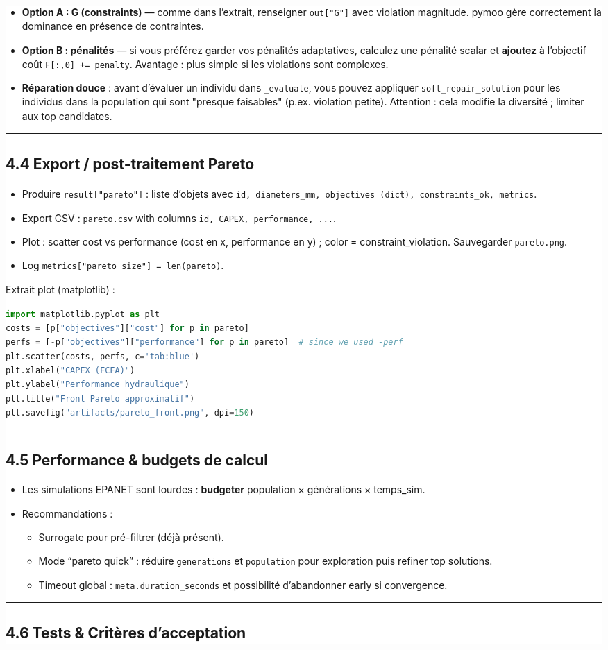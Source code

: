 - **Option A : G (constraints)** — comme dans l’extrait, renseigner `out["G"]` avec violation magnitude. pymoo gère correctement la dominance en présence de contraintes.
    
- **Option B : pénalités** — si vous préférez garder vos pénalités adaptatives, calculez une pénalité scalar et **ajoutez** à l’objectif coût `F[:,0] += penalty`. Avantage : plus simple si les violations sont complexes.
    
- **Réparation douce** : avant d’évaluer un individu dans `_evaluate`, vous pouvez appliquer `soft_repair_solution` pour les individus dans la population qui sont "presque faisables" (p.ex. violation petite). Attention : cela modifie la diversité ; limiter aux top candidates.
    

---

## 4.4 Export / post-traitement Pareto

- Produire `result["pareto"]` : liste d’objets avec `id, diameters_mm, objectives (dict), constraints_ok, metrics`.
    
- Export CSV : `pareto.csv` with columns `id, CAPEX, performance, ...`.
    
- Plot : scatter cost vs performance (cost en x, performance en y) ; color = constraint_violation. Sauvegarder `pareto.png`.
    
- Log `metrics["pareto_size"] = len(pareto)`.
    

Extrait plot (matplotlib) :

```python
import matplotlib.pyplot as plt
costs = [p["objectives"]["cost"] for p in pareto]
perfs = [-p["objectives"]["performance"] for p in pareto]  # since we used -perf
plt.scatter(costs, perfs, c='tab:blue')
plt.xlabel("CAPEX (FCFA)")
plt.ylabel("Performance hydraulique")
plt.title("Front Pareto approximatif")
plt.savefig("artifacts/pareto_front.png", dpi=150)
```

---

## 4.5 Performance & budgets de calcul

- Les simulations EPANET sont lourdes : **budgeter** population × générations × temps_sim.
    
- Recommandations :
    
    - Surrogate pour pré-filtrer (déjà présent).
        
    - Mode “pareto quick” : réduire `generations` et `population` pour exploration puis refiner top solutions.
        
    - Timeout global : `meta.duration_seconds` et possibilité d’abandonner early si convergence.
        

---

## 4.6 Tests & Critères d’acceptation
